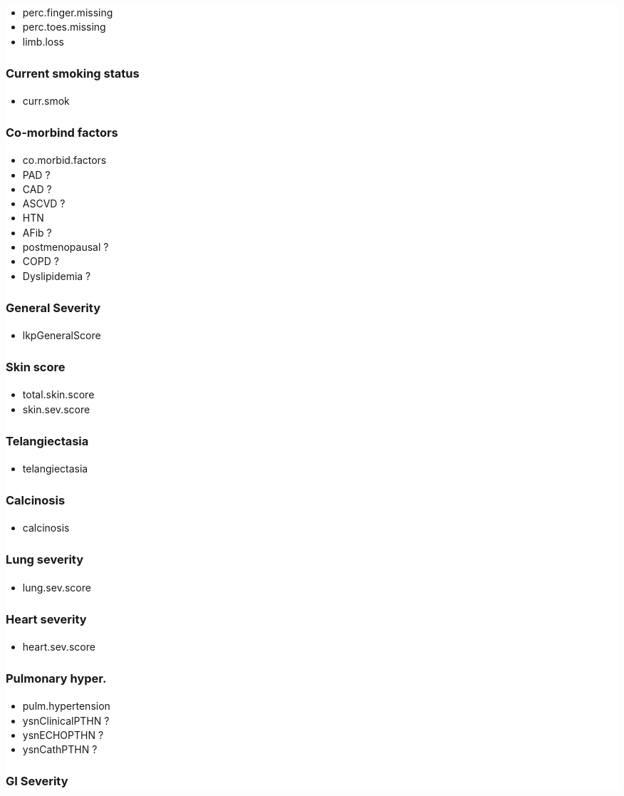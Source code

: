 - perc.finger.missing
- perc.toes.missing
- limb.loss

### Current smoking status

- curr.smok

### Co-morbind factors

- co.morbid.factors
- PAD ?
- CAD ?
- ASCVD ?
- HTN
- AFib ?
- postmenopausal ?
- COPD ?
- Dyslipidemia ?

### General Severity

- lkpGeneralScore

### Skin score

- total.skin.score
- skin.sev.score

### Telangiectasia

- telangiectasia

### Calcinosis

- calcinosis

### Lung severity

- lung.sev.score

### Heart severity

- heart.sev.score

### Pulmonary hyper.

- pulm.hypertension
- ysnClinicalPTHN ?
- ysnECHOPTHN ?
- ysnCathPTHN ?

### GI Severity
